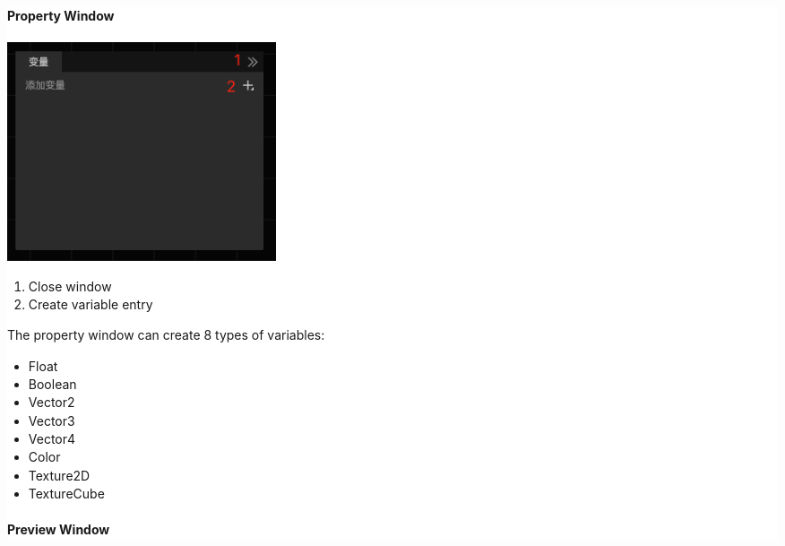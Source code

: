 #### Property Window

<img src="readme/创建属性窗口.png" width="300px">

1. Close window
2. Create variable entry

The property window can create 8 types of variables:
- Float
- Boolean
- Vector2
- Vector3
- Vector4
- Color
- Texture2D
- TextureCube

#### Preview Window
